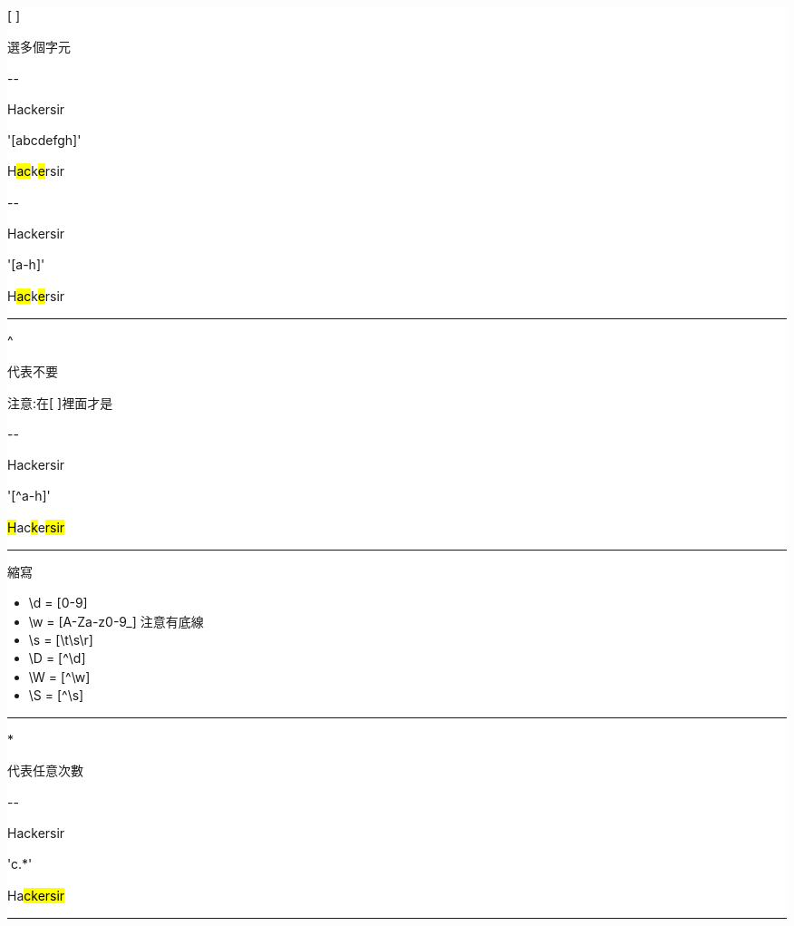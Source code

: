\[ \]

選多個字元

--

Hackersir

'[abcdefgh]'

H<mark>ac</mark>k<mark>e</mark>rsir

--

Hackersir

'[a-h]'

H<mark>ac</mark>k<mark>e</mark>rsir

---

^

代表不要

注意:在[ ]裡面才是

--

Hackersir

'[^a-h]'

<mark>H</mark>ac<mark>k</mark>e<mark>rsir</mark>

---

縮寫

+ \d = [0-9]
+ \w = [A-Za-z0-9_] 注意有底線
+ \s = [\t\s\r] 
+ \D = [^\d]
+ \W = [^\w]
+ \S = [^\s]

---

\*

代表任意次數

--

Hackersir

'c.*'

Ha<mark>ckersir</mark>

---
